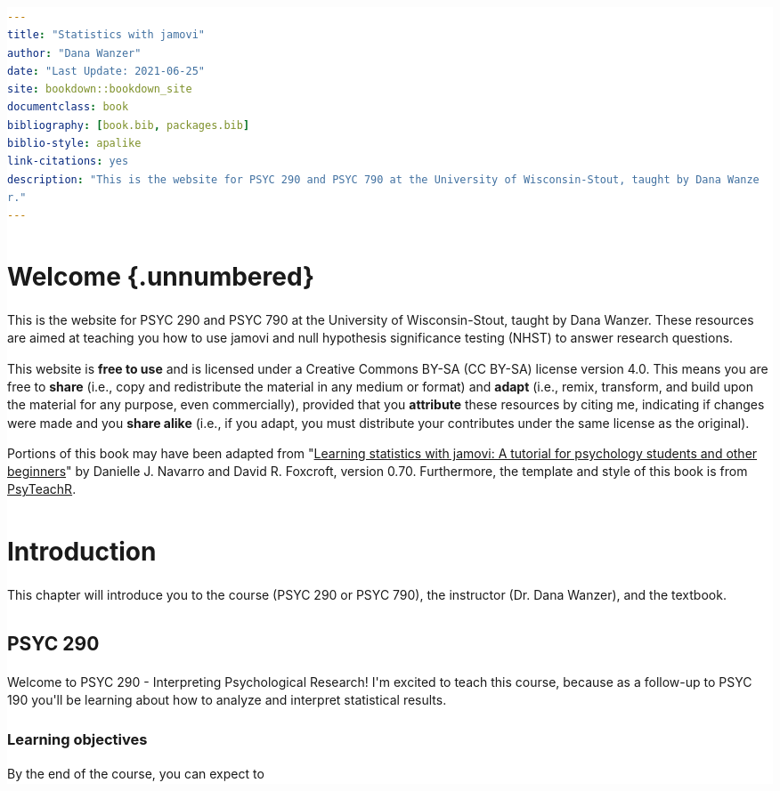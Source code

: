 ```yaml
---
title: "Statistics with jamovi"
author: "Dana Wanzer"
date: "Last Update: 2021-06-25"
site: bookdown::bookdown_site
documentclass: book
bibliography: [book.bib, packages.bib]
biblio-style: apalike
link-citations: yes
description: "This is the website for PSYC 290 and PSYC 790 at the University of Wisconsin-Stout, taught by Dana Wanzer."
---
```




# Welcome {.unnumbered}

This is the website for PSYC 290 and PSYC 790 at the University of Wisconsin-Stout, taught by Dana Wanzer. These resources are aimed at teaching you how to use jamovi and null hypothesis significance testing (NHST) to answer research questions.

This website is **free to use** and is licensed under a Creative Commons BY-SA (CC BY-SA) license version 4.0. This means you are free to **share** (i.e., copy and redistribute the material in any medium or format) and **adapt** (i.e., remix, transform, and build upon the material for any purpose, even commercially), provided that you **attribute** these resources by citing me, indicating if changes were made and you **share alike** (i.e., if you adapt, you must distribute your contributes under the same license as the original).

Portions of this book may have been adapted from "[Learning statistics with jamovi: A tutorial for psychology students and other beginners](http://www.learnstatswithjamovi.com)" by Danielle J. Navarro and David R. Foxcroft, version 0.70. Furthermore, the template and style of this book is from [PsyTeachR](https://psyteachr.github.io/book-template/setup.html).



# Introduction



This chapter will introduce you to the course (PSYC 290 or PSYC 790), the instructor (Dr. Dana Wanzer), and the textbook.

## PSYC 290

Welcome to PSYC 290 - Interpreting Psychological Research! I'm excited to teach this course, because as a follow-up to PSYC 190 you'll be learning about how to analyze and interpret statistical results.

### Learning objectives

By the end of the course, you can expect to


[^statistics-foundations-1]: You might be wondering: well, what were the results? Which group performed better? As much as I love Schitt's Creek, most students don't know how to study well, and so the students who watched the video lessons on studying techniques far outperformed the students who watched Schitt's Creek.
[^overview-jamovi-1]: I have linked to the LinkedIn Course, but the links are specific to users in the University of Wisconsin-Stout. You can also find the videos to watch here: <https://datalab.cc/jamovi>
[^descriptive-statistics-1]: This comes from [Wanzer (2017) Developmentally appropriate evaluations: How evaluation practices differ across age of participants](https://thesiscommons.org/bk57d/)
[^descriptive-statistics-2]: This comes from [Wanzer et al. (2020) Experiencing flow while viewing art: Development of the aesthetic experience questionnaire](https://psycnet.apa.org/record/2018-49650-001)
[^descriptive-statistics-3]: This comes from [Wanzer et al. (2020) Promoting intentions to persist in computing: An examination of six years of the EarSketch program](https://doi.org/10.1080/08993408.2020.1714313)
[^descriptive-statistics-4]: This comes from [Wanzer (2020) What is evaluation? Perspectives of how evaluation differs (or not) from research](https://journals.sagepub.com/doi/10.1177/1098214020920710)
[^hypothesis-testing-1]: Note that the study design was actually much more impressive than what I'm describing. They accounted for the children's baseline aggression and the gender of both the child and the person in the video. If you are interested, you can read more here: <https://www.simplypsychology.org/bobo-doll.html>
[^hypothesis-testing-2]: Note my language carefully here: fail to reject the null hypothesis OR reject the null hypothesis. Note how I am *not* saying support the alternative hypothesis! Through null hypothesis significance testing, we are only ever testing the null hypothesis and therefore can only make conclusions about it. This is why we need replication studies to provide ample support for alternative hypotheses.
[^p-values-1]: If you want to read more, this is a short read on the history of the .05 alpha level: <https://www2.psych.ubc.ca/~schaller/528Readings/CowlesDavis1982.pdf>
[^checking-assumptions-1]: Technically, it's that the *residuals* need to be normally distributed, but in the case of t-tests and ANOVAs the results are the same if we test for normality of residuals or the dependent variable.